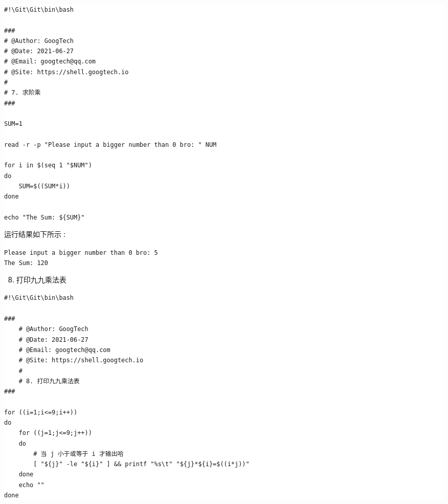 ```shell
#!\Git\Git\bin\bash

###
# @Author: GoogTech
# @Date: 2021-06-27
# @Email: googtech@qq.com
# @Site: https://shell.googtech.io 
#
# 7. 求阶乘
### 

SUM=1

read -r -p "Please input a bigger number than 0 bro: " NUM

for i in $(seq 1 "$NUM")
do
    SUM=$((SUM*i))
done 

echo "The Sum: ${SUM}"
```

运行结果如下所示 :

```
Please input a bigger number than 0 bro: 5
The Sum: 120
```



8. 打印九九乘法表

```shell
#!\Git\Git\bin\bash

###
    # @Author: GoogTech
    # @Date: 2021-06-27
    # @Email: googtech@qq.com
    # @Site: https://shell.googtech.io
    #
    # 8. 打印九九乘法表
### 

for ((i=1;i<=9;i++))
do
    for ((j=1;j<=9;j++))
    do
        # 当 j 小于或等于 i 才输出哈
        [ "${j}" -le "${i}" ] && printf "%s\t" "${j}*${i}=$((i*j))"  
    done
    echo ""
done
```
